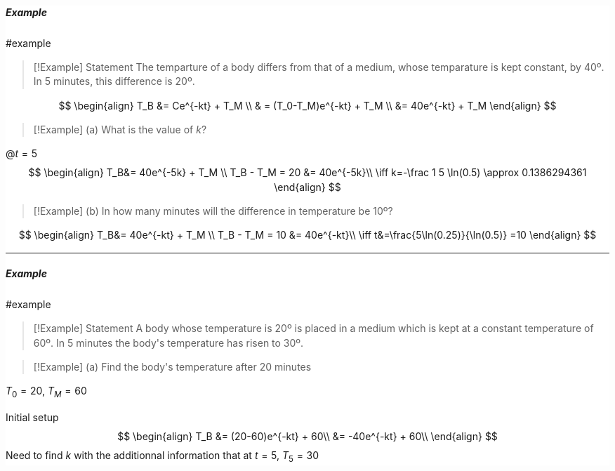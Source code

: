 ##### Example
#example 
> [!Example] Statement
> The temparture of a body differs from that of a medium, whose temparature is kept constant, by 40º. In 5 minutes, this difference is 20º.

$$
\begin{align}
T_B &= Ce^{-kt} + T_M \\
& = (T_0-T_M)e^{-kt} + T_M \\
&= 40e^{-kt} + T_M
\end{align}
$$


> [!Example] (a)
> What is the value of $k$?

@$t=5$
$$
\begin{align}
T_B&= 40e^{-5k} + T_M \\
T_B - T_M = 20 &= 40e^{-5k}\\
\iff k=-\frac 1 5 \ln(0.5) \approx 0.1386294361
\end{align}
$$


> [!Example] (b)
> In how many minutes will the difference in temperature be 10º?

$$
\begin{align}
T_B&= 40e^{-kt} + T_M \\
T_B - T_M = 10 &= 40e^{-kt}\\
\iff t&=\frac{5\ln(0.25)}{\ln(0.5)} =10
\end{align}
$$


---

##### Example
#example 
> [!Example] Statement
> A body whose temperature is 20º is placed in a medium which is kept at a constant temperature of 60º. In 5 minutes the body's temperature has risen to 30º.
> 


> [!Example] (a)
> Find the body's temperature after 20 minutes


$T_0 = 20$, $T_M=60$

Initial setup
$$
\begin{align}
T_B &= (20-60)e^{-kt} + 60\\
&= -40e^{-kt} + 60\\
\end{align}
$$
Need to find $k$ with the additionnal information that at $t=5$, $T_5=30$
